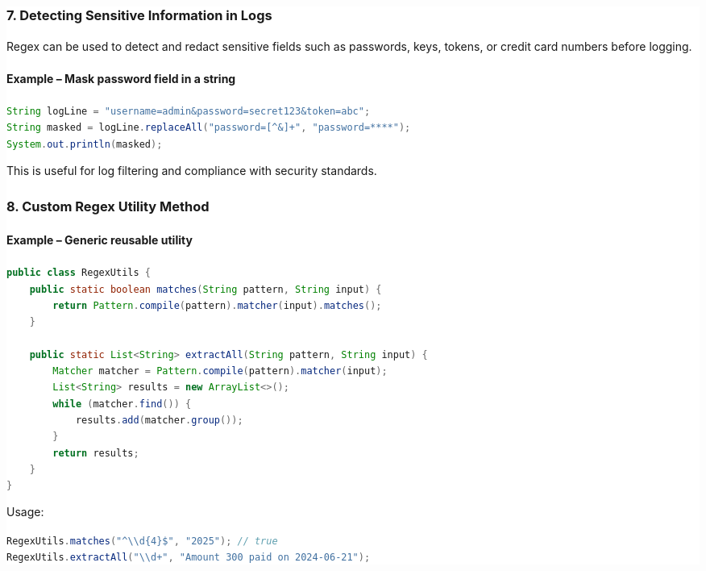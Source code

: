### 7. Detecting Sensitive Information in Logs

Regex can be used to detect and redact sensitive fields such as passwords, keys, tokens, or credit card numbers before logging.

#### Example – Mask password field in a string

```java
String logLine = "username=admin&password=secret123&token=abc";
String masked = logLine.replaceAll("password=[^&]+", "password=****");
System.out.println(masked);
```

This is useful for log filtering and compliance with security standards.

### 8. Custom Regex Utility Method

#### Example – Generic reusable utility

```java
public class RegexUtils {
    public static boolean matches(String pattern, String input) {
        return Pattern.compile(pattern).matcher(input).matches();
    }

    public static List<String> extractAll(String pattern, String input) {
        Matcher matcher = Pattern.compile(pattern).matcher(input);
        List<String> results = new ArrayList<>();
        while (matcher.find()) {
            results.add(matcher.group());
        }
        return results;
    }
}
```

Usage:

```java
RegexUtils.matches("^\\d{4}$", "2025"); // true
RegexUtils.extractAll("\\d+", "Amount 300 paid on 2024-06-21");
```
